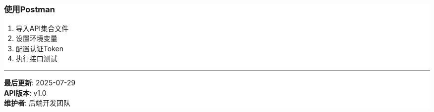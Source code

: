 ### 使用Postman
1. 导入API集合文件
2. 设置环境变量
3. 配置认证Token
4. 执行接口测试

---

**最后更新**: 2025-07-29  
**API版本**: v1.0  
**维护者**: 后端开发团队
